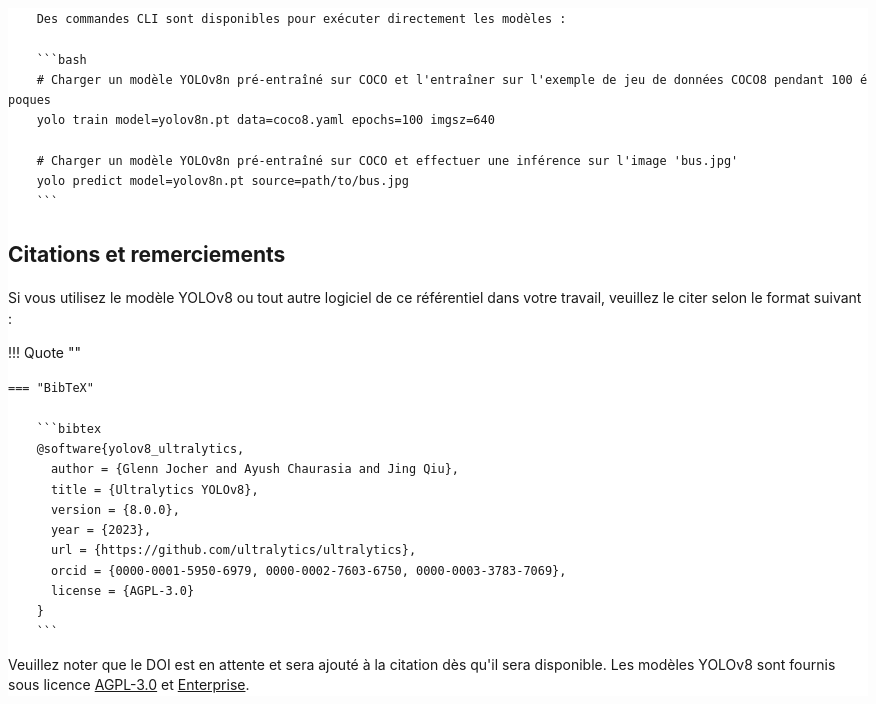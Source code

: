         Des commandes CLI sont disponibles pour exécuter directement les modèles :

        ```bash
        # Charger un modèle YOLOv8n pré-entraîné sur COCO et l'entraîner sur l'exemple de jeu de données COCO8 pendant 100 époques
        yolo train model=yolov8n.pt data=coco8.yaml epochs=100 imgsz=640

        # Charger un modèle YOLOv8n pré-entraîné sur COCO et effectuer une inférence sur l'image 'bus.jpg'
        yolo predict model=yolov8n.pt source=path/to/bus.jpg
        ```

## Citations et remerciements

Si vous utilisez le modèle YOLOv8 ou tout autre logiciel de ce référentiel dans votre travail, veuillez le citer selon le format suivant :

!!! Quote ""

    === "BibTeX"

        ```bibtex
        @software{yolov8_ultralytics,
          author = {Glenn Jocher and Ayush Chaurasia and Jing Qiu},
          title = {Ultralytics YOLOv8},
          version = {8.0.0},
          year = {2023},
          url = {https://github.com/ultralytics/ultralytics},
          orcid = {0000-0001-5950-6979, 0000-0002-7603-6750, 0000-0003-3783-7069},
          license = {AGPL-3.0}
        }
        ```

Veuillez noter que le DOI est en attente et sera ajouté à la citation dès qu'il sera disponible. Les modèles YOLOv8 sont fournis sous licence [AGPL-3.0](https://github.com/ultralytics/ultralytics/blob/main/LICENSE) et [Enterprise](https://ultralytics.com/license).
